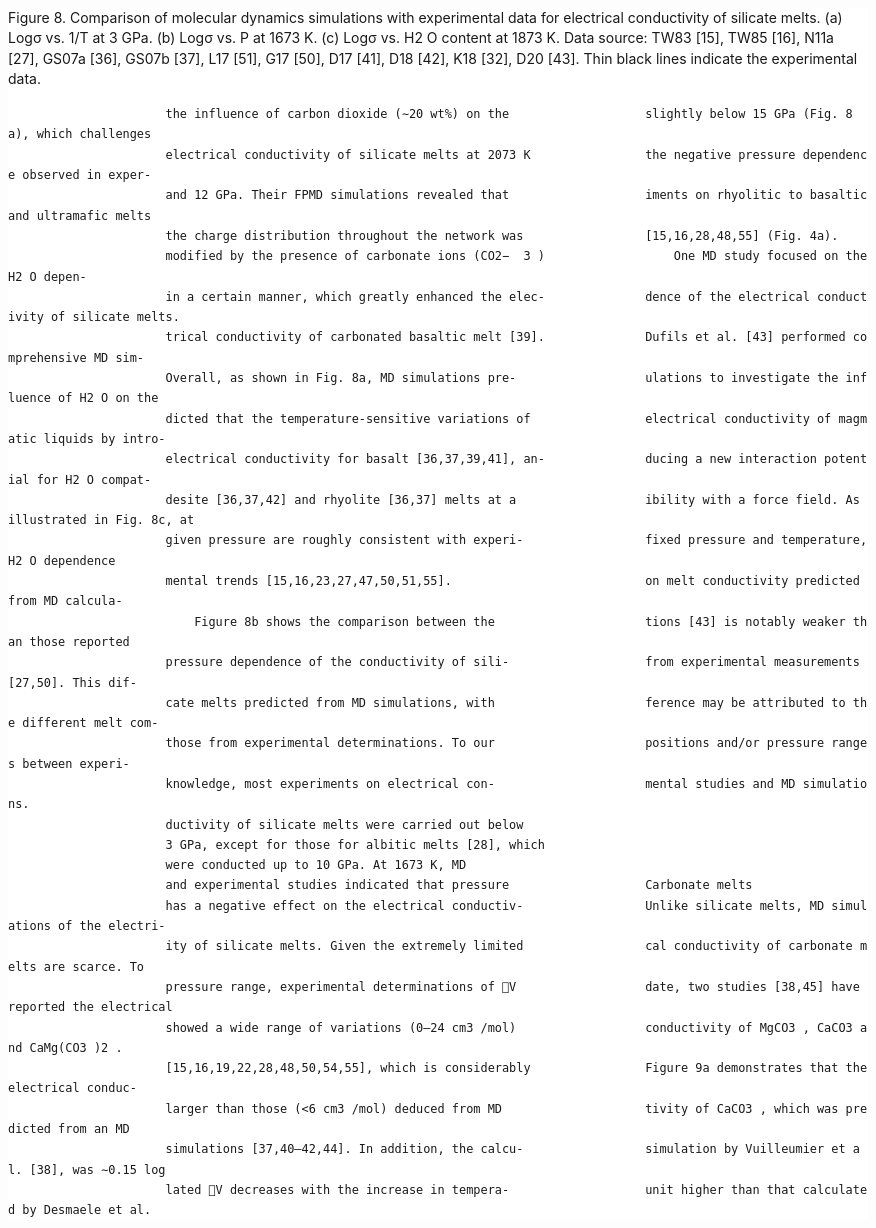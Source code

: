 

Figure 8. Comparison of molecular dynamics simulations with experimental data for electrical conductivity of silicate melts. (a) Logσ vs. 1/T at 3 GPa.
(b) Logσ vs. P at 1673 K. (c) Logσ vs. H2 O content at 1873 K. Data source: TW83 [15], TW85 [16], N11a [27], GS07a [36], GS07b [37], L17 [51], G17 [50],
D17 [41], D18 [42], K18 [32], D20 [43]. Thin black lines indicate the experimental data.


                          the influence of carbon dioxide (∼20 wt%) on the                   slightly below 15 GPa (Fig. 8a), which challenges
                          electrical conductivity of silicate melts at 2073 K                the negative pressure dependence observed in exper-
                          and 12 GPa. Their FPMD simulations revealed that                   iments on rhyolitic to basaltic and ultramafic melts
                          the charge distribution throughout the network was                 [15,16,28,48,55] (Fig. 4a).
                          modified by the presence of carbonate ions (CO2−  3 )                  One MD study focused on the H2 O depen-
                          in a certain manner, which greatly enhanced the elec-              dence of the electrical conductivity of silicate melts.
                          trical conductivity of carbonated basaltic melt [39].              Dufils et al. [43] performed comprehensive MD sim-
                          Overall, as shown in Fig. 8a, MD simulations pre-                  ulations to investigate the influence of H2 O on the
                          dicted that the temperature-sensitive variations of                electrical conductivity of magmatic liquids by intro-
                          electrical conductivity for basalt [36,37,39,41], an-              ducing a new interaction potential for H2 O compat-
                          desite [36,37,42] and rhyolite [36,37] melts at a                  ibility with a force field. As illustrated in Fig. 8c, at
                          given pressure are roughly consistent with experi-                 fixed pressure and temperature, H2 O dependence
                          mental trends [15,16,23,27,47,50,51,55].                           on melt conductivity predicted from MD calcula-
                              Figure 8b shows the comparison between the                     tions [43] is notably weaker than those reported
                          pressure dependence of the conductivity of sili-                   from experimental measurements [27,50]. This dif-
                          cate melts predicted from MD simulations, with                     ference may be attributed to the different melt com-
                          those from experimental determinations. To our                     positions and/or pressure ranges between experi-
                          knowledge, most experiments on electrical con-                     mental studies and MD simulations.
                          ductivity of silicate melts were carried out below
                          3 GPa, except for those for albitic melts [28], which
                          were conducted up to 10 GPa. At 1673 K, MD
                          and experimental studies indicated that pressure                   Carbonate melts
                          has a negative effect on the electrical conductiv-                 Unlike silicate melts, MD simulations of the electri-
                          ity of silicate melts. Given the extremely limited                 cal conductivity of carbonate melts are scarce. To
                          pressure range, experimental determinations of V                  date, two studies [38,45] have reported the electrical
                          showed a wide range of variations (0–24 cm3 /mol)                  conductivity of MgCO3 , CaCO3 and CaMg(CO3 )2 .
                          [15,16,19,22,28,48,50,54,55], which is considerably                Figure 9a demonstrates that the electrical conduc-
                          larger than those (<6 cm3 /mol) deduced from MD                    tivity of CaCO3 , which was predicted from an MD
                          simulations [37,40–42,44]. In addition, the calcu-                 simulation by Vuilleumier et al. [38], was ∼0.15 log
                          lated V decreases with the increase in tempera-                   unit higher than that calculated by Desmaele et al.